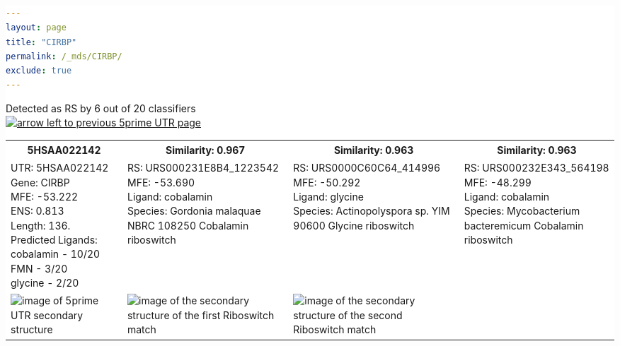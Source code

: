 ```yaml
---
layout: page
title: "CIRBP"
permalink: /_mds/CIRBP/
exclude: true
---
```


<link rel="stylesheet" href="../../custom.css">


<div> Detected as RS by 6 out of 20 classifiers </div>



<div class="row" >
  <div class="column">
    <a href="../../_mds/SURF1/"><img src="../../icons/arrow_left.png" alt="arrow left to previous 5prime UTR page" style="width:100%"></a>
  </div>
  <div class="column_center">
    <table>
      <tr>
        <th>5HSAA022142</th>
        <th>Similarity: 0.967</th>
        <th>Similarity: 0.963</th>
        <th>Similarity: 0.963</th>
      </tr>
        <tr>
            <td>
                    UTR: 5HSAA022142<br>
                    Gene: CIRBP<br>
                    MFE: -53.222<br>
                    ENS: 0.813<br>
                    Length: 136.<br>
                    Predicted Ligands:<br>
                    cobalamin - 10/20<br>
                    FMN - 3/20<br>
                    glycine - 2/20<br>         
            </td>
            <td>
                    RS: URS000231E8B4_1223542<br>
                    MFE: -53.690<br>
                    Ligand: cobalamin<br>
                    Species: Gordonia malaquae NBRC 108250 Cobalamin riboswitch<br>
            </td>
            <td>
                    RS: URS0000C60C64_414996<br>
                    MFE: -50.292<br>
                    Ligand: glycine<br>
                    Species: Actinopolyspora sp. YIM 90600 Glycine riboswitch<br>
            </td>
            <td>
                    RS: URS000232E343_564198<br>
                    MFE: -48.299<br>
                    Ligand: cobalamin<br>
                Species: Mycobacterium bacteremicum Cobalamin riboswitch<br>
            </td>
        </tr>
      <tr>
        <td><img src="../../alns/dot/UTR_5HSAA022142_194.png" alt="image of 5prime UTR secondary structure" style="width:100%"></td>
        <td><img src="../../alns/dot/RS_URS000231E8B4_1223542_194.png" alt="image of the secondary structure of the first Riboswitch match" style="width:100%"></td>
        <td><img src="../../alns/dot/RS_URS0000C60C64_414996_194.png" alt="image of the secondary structure of the second Riboswitch match" style="width:100%"></td>